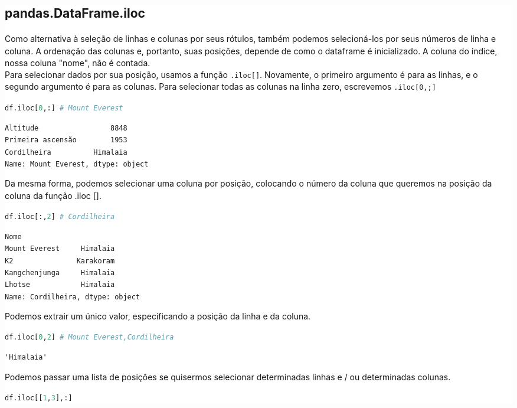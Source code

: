 

## pandas.DataFrame.iloc

Como alternativa à seleção de linhas e colunas por seus rótulos, também podemos selecioná-los por seus números de linha e coluna. A ordenação das colunas e, portanto, suas posições, depende de como o dataframe é inicializado. A coluna do índice, nossa coluna "nome", não é contada. <br>
Para selecionar dados por sua posição, usamos a função `.iloc[]`. Novamente, o primeiro argumento é para as linhas, e o segundo argumento é para as colunas. Para selecionar todas as colunas na linha zero, escrevemos `.iloc[0,;]`


```python
df.iloc[0,:] # Mount Everest
```




    Altitude                 8848
    Primeira ascensão        1953
    Cordilheira          Himalaia
    Name: Mount Everest, dtype: object



Da mesma forma, podemos selecionar uma coluna por posição, colocando o número da coluna que queremos na posição da coluna da função .iloc [].


```python
df.iloc[:,2] # Cordilheira
```




    Nome
    Mount Everest     Himalaia
    K2               Karakoram
    Kangchenjunga     Himalaia
    Lhotse            Himalaia
    Name: Cordilheira, dtype: object



Podemos extrair um único valor, especificando a posição da linha e da coluna.


```python
df.iloc[0,2] # Mount Everest,Cordilheira
```




    'Himalaia'



Podemos passar uma lista de posições se quisermos selecionar determinadas linhas e / ou determinadas colunas.


```python
df.iloc[[1,3],:] 
```
